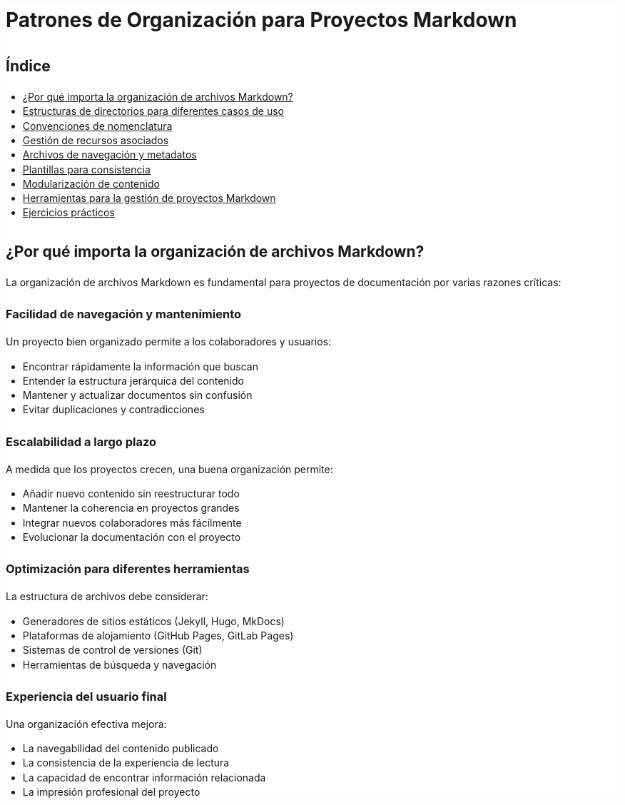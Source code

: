 # Patrones de Organización para Proyectos Markdown

## Índice
- [¿Por qué importa la organización de archivos Markdown?](#por-qué-importa-la-organización-de-archivos-markdown)
- [Estructuras de directorios para diferentes casos de uso](#estructuras-de-directorios-para-diferentes-casos-de-uso)
- [Convenciones de nomenclatura](#convenciones-de-nomenclatura)
- [Gestión de recursos asociados](#gestión-de-recursos-asociados)
- [Archivos de navegación y metadatos](#archivos-de-navegación-y-metadatos)
- [Plantillas para consistencia](#plantillas-para-consistencia)
- [Modularización de contenido](#modularización-de-contenido)
- [Herramientas para la gestión de proyectos Markdown](#herramientas-para-la-gestión-de-proyectos-markdown)
- [Ejercicios prácticos](#ejercicios-prácticos)

## ¿Por qué importa la organización de archivos Markdown?

La organización de archivos Markdown es fundamental para proyectos de documentación por varias razones críticas:

### Facilidad de navegación y mantenimiento

Un proyecto bien organizado permite a los colaboradores y usuarios:
- Encontrar rápidamente la información que buscan
- Entender la estructura jerárquica del contenido
- Mantener y actualizar documentos sin confusión
- Evitar duplicaciones y contradicciones

### Escalabilidad a largo plazo

A medida que los proyectos crecen, una buena organización permite:
- Añadir nuevo contenido sin reestructurar todo
- Mantener la coherencia en proyectos grandes
- Integrar nuevos colaboradores más fácilmente
- Evolucionar la documentación con el proyecto

### Optimización para diferentes herramientas

La estructura de archivos debe considerar:
- Generadores de sitios estáticos (Jekyll, Hugo, MkDocs)
- Plataformas de alojamiento (GitHub Pages, GitLab Pages)
- Sistemas de control de versiones (Git)
- Herramientas de búsqueda y navegación

### Experiencia del usuario final

Una organización efectiva mejora:
- La navegabilidad del contenido publicado
- La consistencia de la experiencia de lectura
- La capacidad de encontrar información relacionada
- La impresión profesional del proyecto
